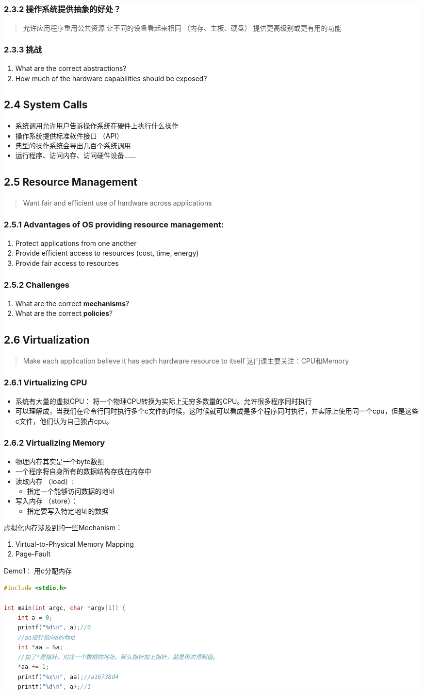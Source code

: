### 2.3.2 操作系统提供抽象的好处？
> 允许应用程序重用公共资源
> 让不同的设备看起来相同 （内存、主板、硬盘）
> 提供更高级别或更有用的功能

### 2.3.3 挑战
1. What are the correct abstractions?
2. How much of the hardware capabilities should be exposed?

## 2.4 System Calls
* 系统调用允许用户告诉操作系统在硬件上执行什么操作
* 操作系统提供标准软件接口 （API）
* 典型的操作系统会导出几百个系统调用
* 运行程序、访问内存、访问硬件设备......

## 2.5 Resource Management
> Want fair and efficient use of hardware across applications

### 2.5.1 Advantages of OS providing resource management:
1. Protect applications from one another
2. Provide efficient access to resources (cost, time, energy)
3. Provide fair access to resources

### 2.5.2 Challenges
1. What are the correct **mechanisms**?
2. What are the correct **policies**?

## 2.6 Virtualization
> Make each application believe it has each hardware resource to itself
> 这门课主要关注：CPU和Memory

### 2.6.1 Virtualizing CPU
* 系统有大量的虚拟CPU： 将一个物理CPU转换为实际上无穷多数量的CPU。允许很多程序同时执行
* 可以理解成，当我们在命令行同时执行多个c文件的时候，这时候就可以看成是多个程序同时执行，并实际上使用同一个cpu，但是这些c文件，他们认为自己独占cpu。

### 2.6.2 Virtualizing Memory
* 物理内存其实是一个byte数组
* 一个程序将自身所有的数据结构存放在内存中
* 读取内存 （load）: 
    * 指定一个能够访问数据的地址
* 写入内存 （store）：
    * 指定要写入特定地址的数据

虚拟化内存涉及到的一些Mechanism：
1. Virtual-to-Physical Memory Mapping
2. Page-Fault

Demo1： 用c分配内存
```c
#include <stdio.h>

int main(int argc, char *argv[1]) {
    int a = 0;
    printf("%d\n", a);//0
    //aa指针指向a的地址
    int *aa = &a; 
    //加了*是指针，对应一个数据的地址。那么指针加上指针，就是再次得到值。
    *aa += 1;
    printf("%x\n", aa);//a16738d4
    printf("%d\n", a);//1

```